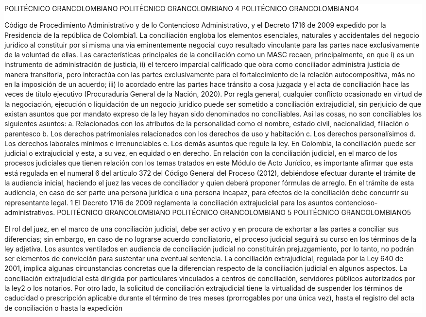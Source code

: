 POLITÉCNICO GRANCOLOMBIANO POLITÉCNICO  GRANCOLOMBIANO
4
POLITÉCNICO GRANCOLOMBIANO4

Código de Procedimiento Administrativo y de lo Contencioso Administrativo, y el Decreto 1716 de 
2009 expedido por la Presidencia de la república de Colombia1.
La conciliación engloba los elementos esenciales, naturales y accidentales del negocio jurídico al 
constituir por sí misma una vía eminentemente negocial cuyo resultado vinculante para las partes 
nace exclusivamente de la voluntad de ellas. Las características principales de la conciliación como 
un MASC recaen, principalmente, en que i) es un instrumento de administración de justicia, ii) el 
tercero imparcial calificado que obra como conciliador administra justicia de manera transitoria, pero 
interactúa con las partes exclusivamente para el fortalecimiento de la relación autocompositiva, más 
no en la imposición de un acuerdo; iii) lo acordado entre las partes hace tránsito a cosa juzgada y el 
acta de conciliación hace las veces de título ejecutivo (Procuraduría General de la Nación, 2020).
Por regla general, cualquier conflicto ocasionado en virtud de la negociación, ejecución o liquidación 
de un negocio jurídico puede ser sometido a conciliación extrajudicial, sin perjuicio de que existan 
asuntos que por mandato expreso de la ley hayan sido denominados no conciliables. Así las cosas, no 
son conciliables los siguientes asuntos:
a. Relacionados con los atributos de la personalidad como el nombre, estado civil, nacionalidad, 
filiación o parentesco
b. Los derechos patrimoniales relacionados con los derechos de uso y habitación
c. Los derechos personalísimos
d. Los derechos laborales mínimos e irrenunciables
e. Los demás asuntos que regule la ley.
En Colombia, la conciliación puede ser judicial o extrajudicial y esta, a su vez, en equidad o en 
derecho. En relación con la conciliación judicial, en el marco de los procesos judiciales que tienen 
relación con los temas tratados en este Módulo de Acto Jurídico, es importante afirmar que esta 
está regulada en el numeral 6 del artículo 372 del Código General del Proceso (2012), debiéndose 
efectuar durante el trámite de la audiencia inicial, haciendo el juez las veces de conciliador y 
quien deberá proponer fórmulas de arreglo. En el trámite de esta audiencia, en caso de ser parte 
una persona jurídica o una persona incapaz, para efectos de la conciliación debe concurrir su 
representante legal. 
1 El Decreto 1716 de 2009 reglamenta la conciliación extrajudicial para los asuntos contencioso-administrativos.
POLITÉCNICO GRANCOLOMBIANO POLITÉCNICO  GRANCOLOMBIANO
5
POLITÉCNICO GRANCOLOMBIANO5

El rol del juez, en el marco de una conciliación judicial, debe ser activo y en procura de exhortar a 
las partes a conciliar sus diferencias; sin embargo, en caso de no lograrse acuerdo conciliatorio, el 
proceso judicial seguirá su curso en los términos de la ley adjetiva. Los asuntos ventilados en audiencia 
de conciliación judicial no constituirán prejuzgamiento, por lo tanto, no podrán ser elementos de 
convicción para sustentar una eventual sentencia.
La conciliación extrajudicial, regulada por la Ley 640 de 2001, implica algunas circunstancias 
concretas que la diferencian respecto de la conciliación judicial en algunos aspectos. La conciliación 
extrajudicial está dirigida por particulares vinculados a centros de conciliación, servidores públicos 
autorizados por la ley2 o los notarios. Por otro lado, la solicitud de conciliación extrajudicial tiene la 
virtualidad de suspender los términos de caducidad o prescripción aplicable durante el término de tres 
meses (prorrogables por una única vez), hasta el registro del acta de conciliación o hasta la expedición 